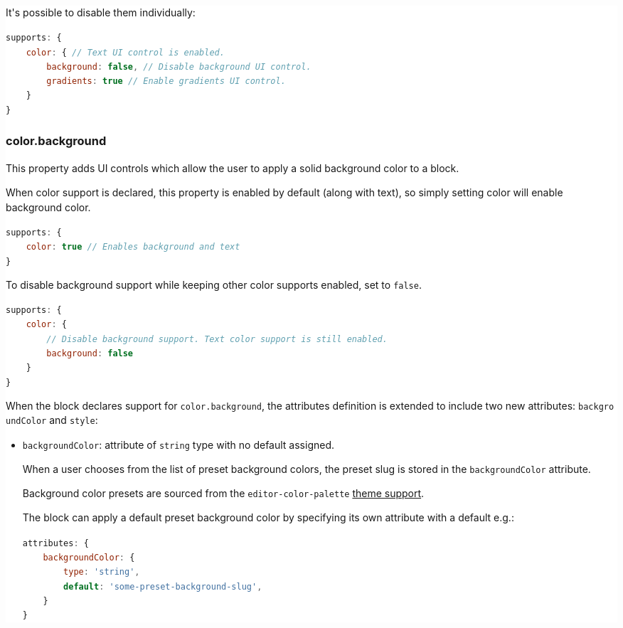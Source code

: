 It's possible to disable them individually:

```js
supports: {
    color: { // Text UI control is enabled.
        background: false, // Disable background UI control.
        gradients: true // Enable gradients UI control.
    }
}
```

### color.background

This property adds UI controls which allow the user to apply a solid background color to a block.

When color support is declared, this property is enabled by default (along with text), so simply setting color will enable background color.

```js
supports: {
    color: true // Enables background and text
}
```

To disable background support while keeping other color supports enabled, set to `false`.

```js
supports: {
    color: {
        // Disable background support. Text color support is still enabled.
        background: false
    }
}
```

When the block declares support for `color.background`, the attributes definition is extended to include two new attributes: `backgroundColor` and `style`:

- `backgroundColor`: attribute of `string` type with no default assigned.

  When a user chooses from the list of preset background colors, the preset slug is stored in the `backgroundColor` attribute.

  Background color presets are sourced from the `editor-color-palette` [theme support](/docs/how-to-guides/themes/theme-support.md#block-color-palettes).

  The block can apply a default preset background color by specifying its own attribute with a default e.g.:

  ```js
  attributes: {
      backgroundColor: {
          type: 'string',
          default: 'some-preset-background-slug',
      }
  }
  ```

